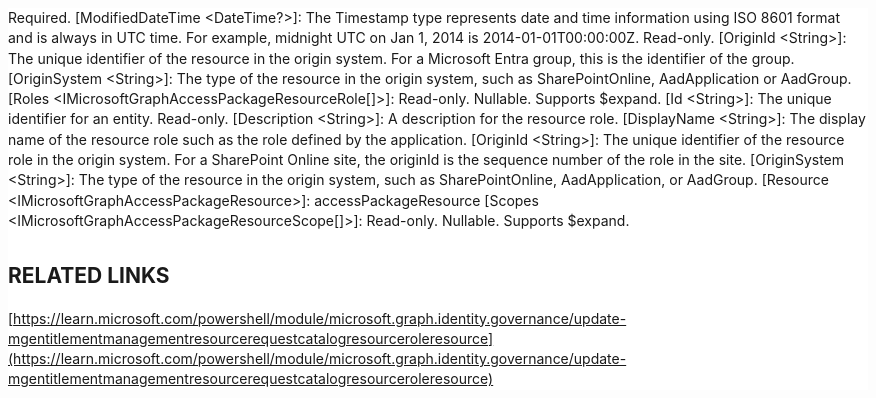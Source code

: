 Required.
    \[ModifiedDateTime \<DateTime?\>\]: The Timestamp type represents date and time information using ISO 8601 format and is always in UTC time.
For example, midnight UTC on Jan 1, 2014 is 2014-01-01T00:00:00Z.
Read-only.
    \[OriginId \<String\>\]: The unique identifier of the resource in the origin system.
For a Microsoft Entra group, this is the identifier of the group.
    \[OriginSystem \<String\>\]: The type of the resource in the origin system, such as SharePointOnline, AadApplication or AadGroup.
    \[Roles \<IMicrosoftGraphAccessPackageResourceRole\[\]\>\]: Read-only.
Nullable.
Supports $expand.
      \[Id \<String\>\]: The unique identifier for an entity.
Read-only.
      \[Description \<String\>\]: A description for the resource role.
      \[DisplayName \<String\>\]: The display name of the resource role such as the role defined by the application.
      \[OriginId \<String\>\]: The unique identifier of the resource role in the origin system.
For a SharePoint Online site, the originId is the sequence number of the role in the site.
      \[OriginSystem \<String\>\]: The type of the resource in the origin system, such as SharePointOnline, AadApplication, or AadGroup.
      \[Resource \<IMicrosoftGraphAccessPackageResource\>\]: accessPackageResource
    \[Scopes \<IMicrosoftGraphAccessPackageResourceScope\[\]\>\]: Read-only.
Nullable.
Supports $expand.

## RELATED LINKS

[https://learn.microsoft.com/powershell/module/microsoft.graph.identity.governance/update-mgentitlementmanagementresourcerequestcatalogresourceroleresource](https://learn.microsoft.com/powershell/module/microsoft.graph.identity.governance/update-mgentitlementmanagementresourcerequestcatalogresourceroleresource)

